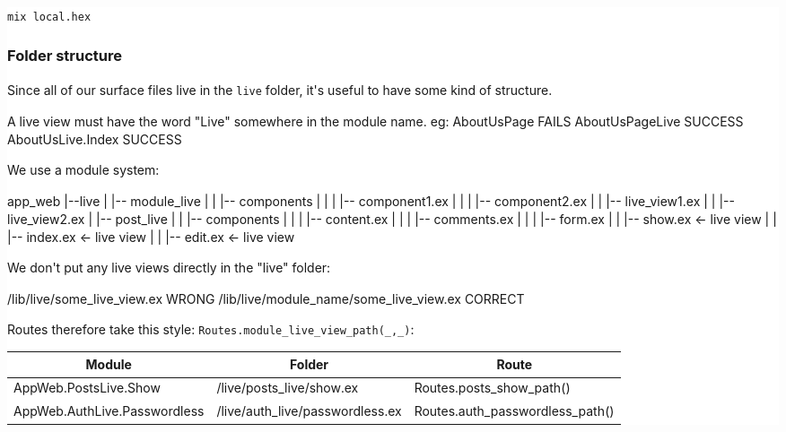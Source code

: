```bash
mix local.hex
```

### Folder structure

Since all of our surface files live in the `live` folder, it's useful to have some kind of structure.

A live view must have the word "Live" somewhere in the module name. eg:
AboutUsPage FAILS
AboutUsPageLive SUCCESS
AboutUsLive.Index SUCCESS

We use a module system:

app_web
|--live
|  |-- module_live
|  |   |-- components
|  |   |   |-- component1.ex
|  |   |   |-- component2.ex
|  |   |-- live_view1.ex
|  |   |-- live_view2.ex
|  |-- post_live
|  |   |-- components
|  |   |   |-- content.ex
|  |   |   |-- comments.ex
|  |   |   |-- form.ex
|  |   |-- show.ex <- live view
|  |   |-- index.ex <- live view
|  |   |-- edit.ex <- live view

We don't put any live views directly in the "live" folder:

/lib/live/some_live_view.ex WRONG
/lib/live/module_name/some_live_view.ex CORRECT

Routes therefore take this style: `Routes.module_live_view_path(_,_)`:

| Module                       | Folder                          | Route                           |
|------------------------------|---------------------------------|---------------------------------|
| AppWeb.PostsLive.Show        | /live/posts_live/show.ex        | Routes.posts_show_path()        |
| AppWeb.AuthLive.Passwordless | /live/auth_live/passwordless.ex | Routes.auth_passwordless_path() |
